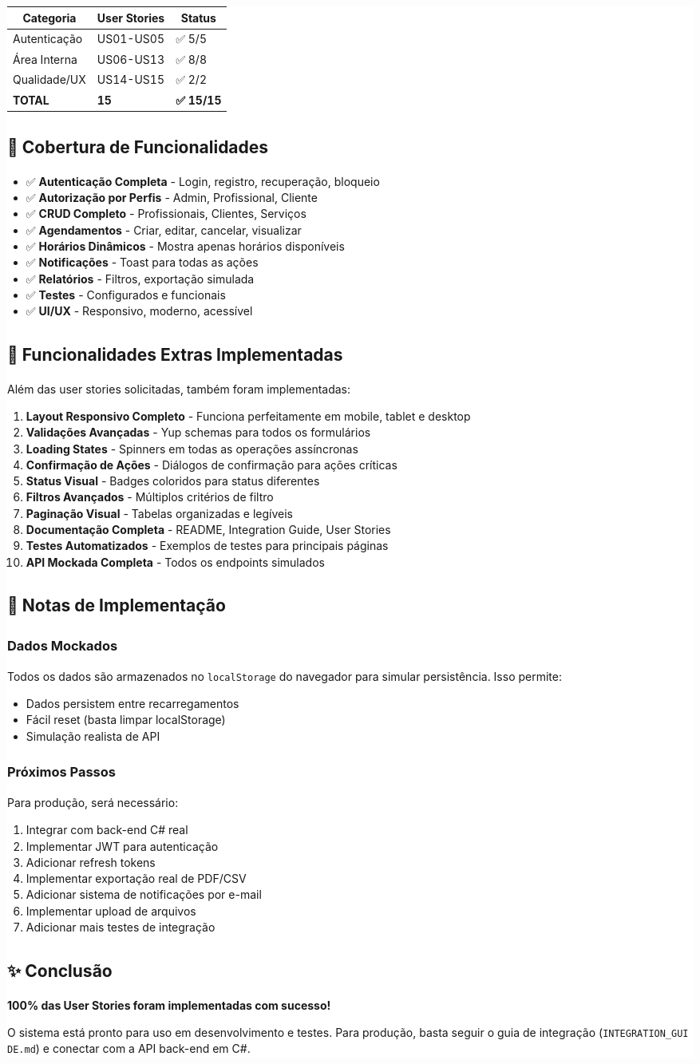 | Categoria | User Stories | Status |
|-----------|--------------|--------|
| Autenticação | US01-US05 | ✅ 5/5 |
| Área Interna | US06-US13 | ✅ 8/8 |
| Qualidade/UX | US14-US15 | ✅ 2/2 |
| **TOTAL** | **15** | **✅ 15/15** |

## 🎯 Cobertura de Funcionalidades

- ✅ **Autenticação Completa** - Login, registro, recuperação, bloqueio
- ✅ **Autorização por Perfis** - Admin, Profissional, Cliente
- ✅ **CRUD Completo** - Profissionais, Clientes, Serviços
- ✅ **Agendamentos** - Criar, editar, cancelar, visualizar
- ✅ **Horários Dinâmicos** - Mostra apenas horários disponíveis
- ✅ **Notificações** - Toast para todas as ações
- ✅ **Relatórios** - Filtros, exportação simulada
- ✅ **Testes** - Configurados e funcionais
- ✅ **UI/UX** - Responsivo, moderno, acessível

## 🚀 Funcionalidades Extras Implementadas

Além das user stories solicitadas, também foram implementadas:

1. **Layout Responsivo Completo** - Funciona perfeitamente em mobile, tablet e desktop
2. **Validações Avançadas** - Yup schemas para todos os formulários
3. **Loading States** - Spinners em todas as operações assíncronas
4. **Confirmação de Ações** - Diálogos de confirmação para ações críticas
5. **Status Visual** - Badges coloridos para status diferentes
6. **Filtros Avançados** - Múltiplos critérios de filtro
7. **Paginação Visual** - Tabelas organizadas e legíveis
8. **Documentação Completa** - README, Integration Guide, User Stories
9. **Testes Automatizados** - Exemplos de testes para principais páginas
10. **API Mockada Completa** - Todos os endpoints simulados

## 📝 Notas de Implementação

### Dados Mockados
Todos os dados são armazenados no `localStorage` do navegador para simular persistência. Isso permite:
- Dados persistem entre recarregamentos
- Fácil reset (basta limpar localStorage)
- Simulação realista de API

### Próximos Passos
Para produção, será necessário:
1. Integrar com back-end C# real
2. Implementar JWT para autenticação
3. Adicionar refresh tokens
4. Implementar exportação real de PDF/CSV
5. Adicionar sistema de notificações por e-mail
6. Implementar upload de arquivos
7. Adicionar mais testes de integração

## ✨ Conclusão

**100% das User Stories foram implementadas com sucesso!** 

O sistema está pronto para uso em desenvolvimento e testes. Para produção, basta seguir o guia de integração (`INTEGRATION_GUIDE.md`) e conectar com a API back-end em C#.

